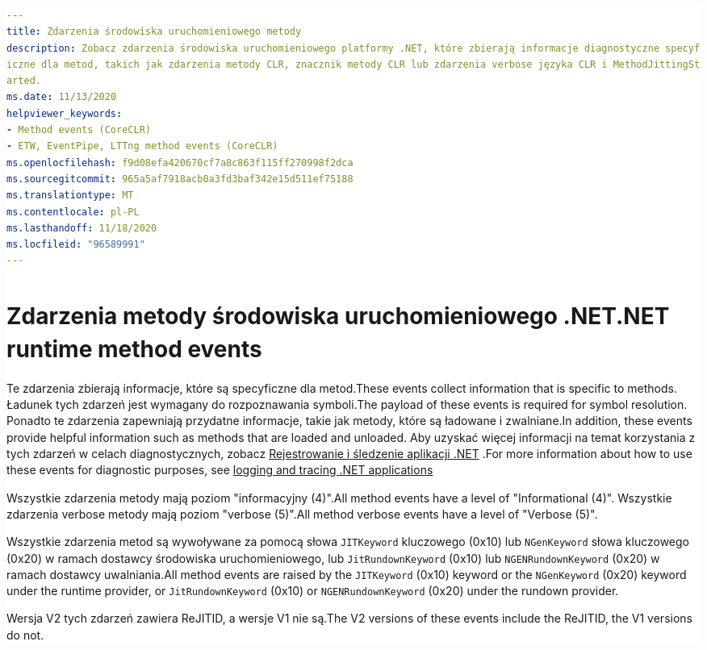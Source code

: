 ```yaml
---
title: Zdarzenia środowiska uruchomieniowego metody
description: Zobacz zdarzenia środowiska uruchomieniowego platformy .NET, które zbierają informacje diagnostyczne specyficzne dla metod, takich jak zdarzenia metody CLR, znacznik metody CLR lub zdarzenia verbose języka CLR i MethodJittingStarted.
ms.date: 11/13/2020
helpviewer_keywords:
- Method events (CoreCLR)
- ETW, EventPipe, LTTng method events (CoreCLR)
ms.openlocfilehash: f9d08efa420670cf7a8c863f115ff270998f2dca
ms.sourcegitcommit: 965a5af7918acb0a3fd3baf342e15d511ef75188
ms.translationtype: MT
ms.contentlocale: pl-PL
ms.lasthandoff: 11/18/2020
ms.locfileid: "96589991"
---
```

# <a name="net-runtime-method-events"></a><span data-ttu-id="521ea-103">Zdarzenia metody środowiska uruchomieniowego .NET</span><span class="sxs-lookup"><span data-stu-id="521ea-103">.NET runtime method events</span></span>

<span data-ttu-id="521ea-104">Te zdarzenia zbierają informacje, które są specyficzne dla metod.</span><span class="sxs-lookup"><span data-stu-id="521ea-104">These events collect information that is specific to methods.</span></span> <span data-ttu-id="521ea-105">Ładunek tych zdarzeń jest wymagany do rozpoznawania symboli.</span><span class="sxs-lookup"><span data-stu-id="521ea-105">The payload of these events is required for symbol resolution.</span></span> <span data-ttu-id="521ea-106">Ponadto te zdarzenia zapewniają przydatne informacje, takie jak metody, które są ładowane i zwalniane.</span><span class="sxs-lookup"><span data-stu-id="521ea-106">In addition, these events provide helpful information such as methods that are loaded and unloaded.</span></span> <span data-ttu-id="521ea-107">Aby uzyskać więcej informacji na temat korzystania z tych zdarzeń w celach diagnostycznych, zobacz [Rejestrowanie i śledzenie aplikacji .NET](../../core/diagnostics/logging-tracing.md) .</span><span class="sxs-lookup"><span data-stu-id="521ea-107">For more information about how to use these events for diagnostic purposes, see [logging and tracing .NET applications](../../core/diagnostics/logging-tracing.md)</span></span>

<span data-ttu-id="521ea-108">Wszystkie zdarzenia metody mają poziom "informacyjny (4)".</span><span class="sxs-lookup"><span data-stu-id="521ea-108">All method events have a level of "Informational (4)".</span></span> <span data-ttu-id="521ea-109">Wszystkie zdarzenia verbose metody mają poziom "verbose (5)".</span><span class="sxs-lookup"><span data-stu-id="521ea-109">All method verbose events have a level of "Verbose (5)".</span></span>

<span data-ttu-id="521ea-110">Wszystkie zdarzenia metod są wywoływane za pomocą słowa `JITKeyword` kluczowego (0x10) lub `NGenKeyword` słowa kluczowego (0x20) w ramach dostawcy środowiska uruchomieniowego, lub `JitRundownKeyword` (0x10) lub `NGENRundownKeyword` (0x20) w ramach dostawcy uwalniania.</span><span class="sxs-lookup"><span data-stu-id="521ea-110">All method events are raised by the `JITKeyword` (0x10) keyword or the `NGenKeyword` (0x20) keyword under the runtime provider, or `JitRundownKeyword` (0x10) or `NGENRundownKeyword` (0x20) under the rundown provider.</span></span>

<span data-ttu-id="521ea-111">Wersja V2 tych zdarzeń zawiera ReJITID, a wersje V1 nie są.</span><span class="sxs-lookup"><span data-stu-id="521ea-111">The V2 versions of these events include the ReJITID, the V1 versions do not.</span></span>

